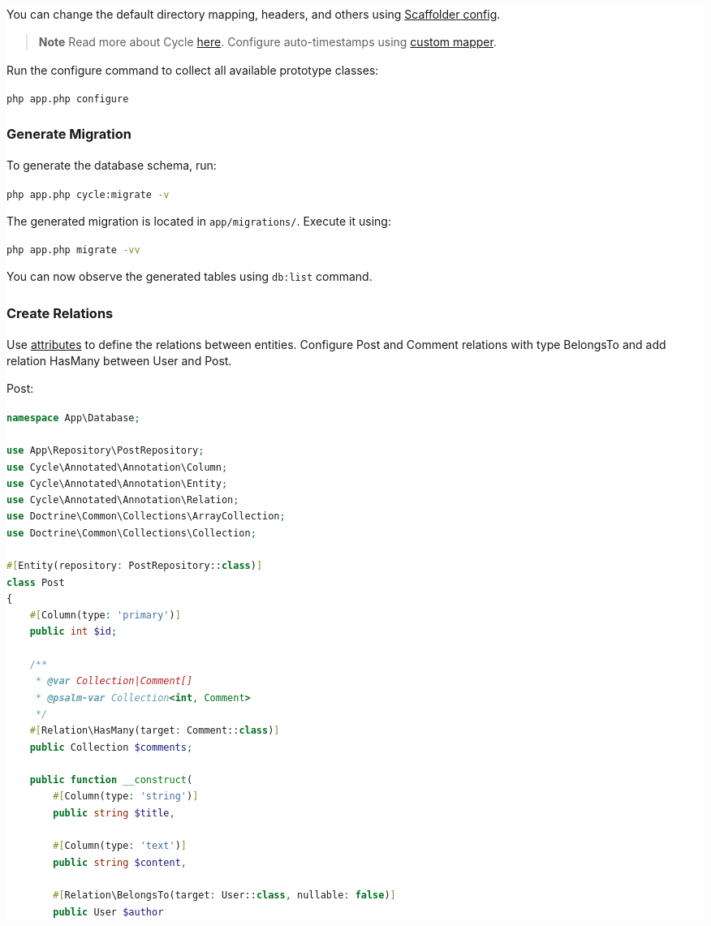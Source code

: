 You can change the default directory mapping, headers, and others using [Scaffolder config](/basics/scaffolding.md).

> **Note**
> Read more about Cycle [here](/cycle/configuration.md). Configure auto-timestamps
> using [custom mapper](https://cycle-orm.dev/docs/advanced-timestamp).

Run the configure command to collect all available prototype classes:

```bash
php app.php configure
```

### Generate Migration

To generate the database schema, run:

```bash
php app.php cycle:migrate -v
```

The generated migration is located in `app/migrations/`. Execute it using:

```bash
php app.php migrate -vv
```

You can now observe the generated tables using `db:list` command.

### Create Relations

Use [attributes](https://cycle-orm.dev/docs/annotated-relations) to define the relations between entities. Configure Post and Comment  relations with type BelongsTo and add relation HasMany between User and Post.

Post:

```php
namespace App\Database;

use App\Repository\PostRepository;
use Cycle\Annotated\Annotation\Column;
use Cycle\Annotated\Annotation\Entity;
use Cycle\Annotated\Annotation\Relation;
use Doctrine\Common\Collections\ArrayCollection;
use Doctrine\Common\Collections\Collection;

#[Entity(repository: PostRepository::class)]
class Post
{
    #[Column(type: 'primary')]
    public int $id;

    /**
     * @var Collection|Comment[]
     * @psalm-var Collection<int, Comment>
     */
    #[Relation\HasMany(target: Comment::class)]
    public Collection $comments;

    public function __construct(
        #[Column(type: 'string')]
        public string $title,

        #[Column(type: 'text')]
        public string $content,

        #[Relation\BelongsTo(target: User::class, nullable: false)]
        public User $author
```